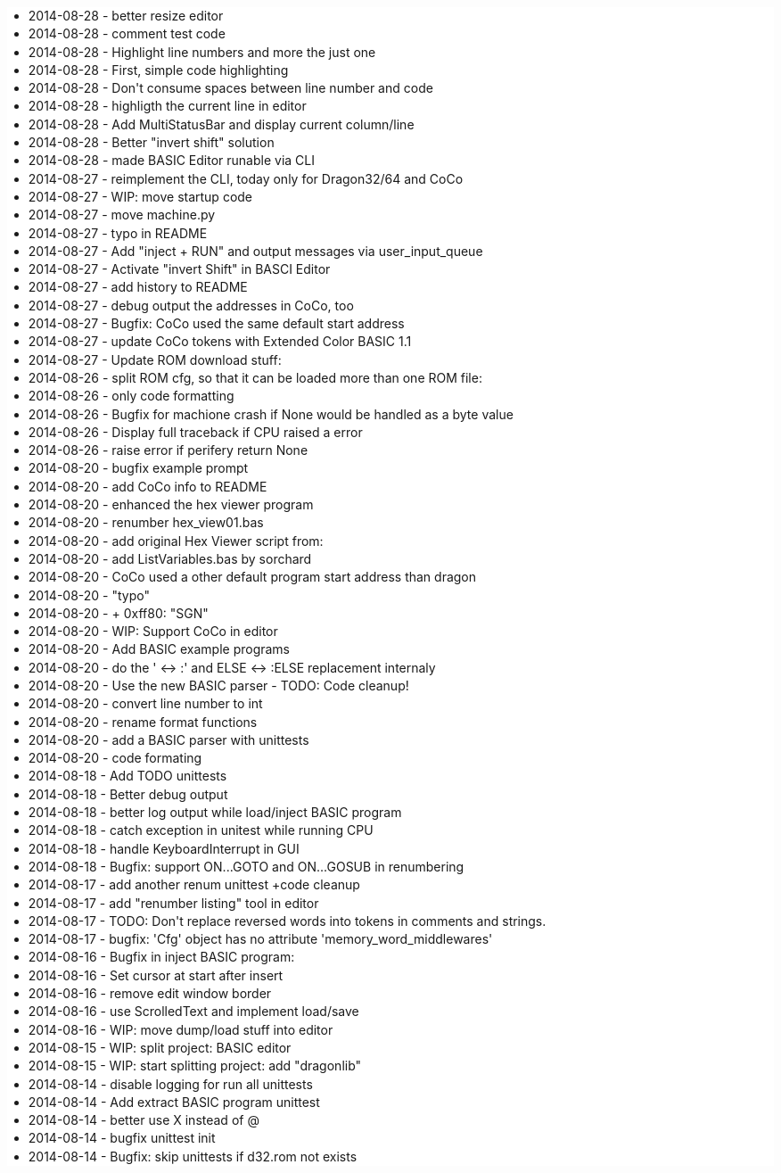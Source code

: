   * 2014-08-28 - better resize editor
  * 2014-08-28 - comment test code
  * 2014-08-28 - Highlight line numbers and more the just one
  * 2014-08-28 - First, simple code highlighting
  * 2014-08-28 - Don't consume spaces between line number and code
  * 2014-08-28 - highligth the current line in editor
  * 2014-08-28 - Add MultiStatusBar and display current column/line
  * 2014-08-28 - Better "invert shift" solution
  * 2014-08-28 - made BASIC Editor runable via CLI
  * 2014-08-27 - reimplement the CLI, today only for Dragon32/64 and CoCo
  * 2014-08-27 - WIP: move startup code
  * 2014-08-27 - move machine.py
  * 2014-08-27 - typo in README
  * 2014-08-27 - Add "inject + RUN" and output messages via user_input_queue
  * 2014-08-27 - Activate "invert Shift" in BASCI Editor
  * 2014-08-27 - add history to README
  * 2014-08-27 - debug output the addresses in CoCo, too
  * 2014-08-27 - Bugfix: CoCo used the same default start address
  * 2014-08-27 - update CoCo tokens with Extended Color BASIC 1.1
  * 2014-08-27 - Update ROM download stuff:
  * 2014-08-26 - split ROM cfg, so that it can be loaded more than one ROM file:
  * 2014-08-26 - only code formatting
  * 2014-08-26 - Bugfix for machione crash if None would be handled as a byte value
  * 2014-08-26 - Display full traceback if CPU raised a error
  * 2014-08-26 - raise error if perifery return None
  * 2014-08-20 - bugfix example prompt
  * 2014-08-20 - add CoCo info to README
  * 2014-08-20 - enhanced the hex viewer program
  * 2014-08-20 - renumber hex_view01.bas
  * 2014-08-20 - add original Hex Viewer script from:
  * 2014-08-20 - add ListVariables.bas by sorchard
  * 2014-08-20 - CoCo used a other default program start address than dragon
  * 2014-08-20 - "typo"
  * 2014-08-20 - +    0xff80: "SGN"
  * 2014-08-20 - WIP: Support CoCo in editor
  * 2014-08-20 - Add BASIC example programs
  * 2014-08-20 - do the ' <-> :' and ELSE <-> :ELSE replacement internaly
  * 2014-08-20 - Use the new BASIC parser - TODO: Code cleanup!
  * 2014-08-20 - convert line number to int
  * 2014-08-20 - rename format functions
  * 2014-08-20 - add a BASIC parser with unittests
  * 2014-08-20 - code formating
  * 2014-08-18 - Add TODO unittests
  * 2014-08-18 - Better debug output
  * 2014-08-18 - better log output while load/inject BASIC program
  * 2014-08-18 - catch exception in unitest while running CPU
  * 2014-08-18 - handle KeyboardInterrupt in GUI
  * 2014-08-18 - Bugfix: support ON...GOTO and ON...GOSUB in renumbering
  * 2014-08-17 - add another renum unittest +code cleanup
  * 2014-08-17 - add "renumber listing" tool in editor
  * 2014-08-17 - TODO: Don't replace reversed words into tokens in comments and strings.
  * 2014-08-17 - bugfix: 'Cfg' object has no attribute 'memory_word_middlewares'
  * 2014-08-16 - Bugfix in inject BASIC program:
  * 2014-08-16 - Set cursor at start after insert
  * 2014-08-16 - remove edit window border
  * 2014-08-16 - use ScrolledText and implement load/save
  * 2014-08-16 - WIP: move dump/load stuff into editor
  * 2014-08-15 - WIP: split project: BASIC editor
  * 2014-08-15 - WIP: start splitting project: add "dragonlib"
  * 2014-08-14 - disable logging for run all unittests
  * 2014-08-14 - Add extract BASIC program unittest
  * 2014-08-14 - better use X instead of @
  * 2014-08-14 - bugfix unittest init
  * 2014-08-14 - Bugfix: skip unittests if d32.rom not exists